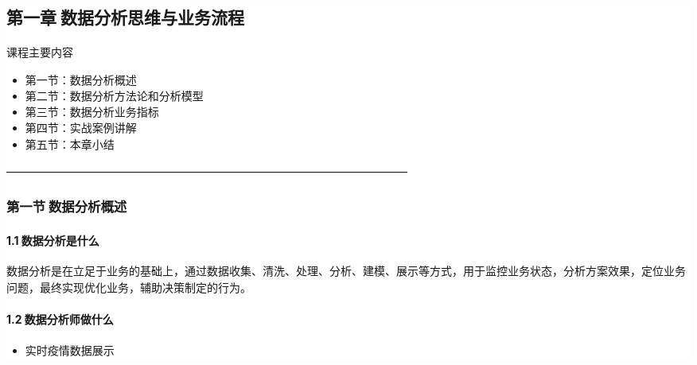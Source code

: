 ## 第一章  数据分析思维与业务流程

课程主要内容

- 第一节：数据分析概述
- 第二节：数据分析方法论和分析模型
- 第三节：数据分析业务指标
- 第四节：实战案例讲解
- 第五节：本章小结

————————————————————————————————————

### 第一节  数据分析概述

#### 1.1 数据分析是什么



数据分析是在立足于业务的基础上，通过数据收集、清洗、处理、分析、建模、展示等方式，用于监控业务状态，分析方案效果，定位业务问题，最终实现优化业务，辅助决策制定的行为。



#### 1.2 数据分析师做什么

- 实时疫情数据展示
